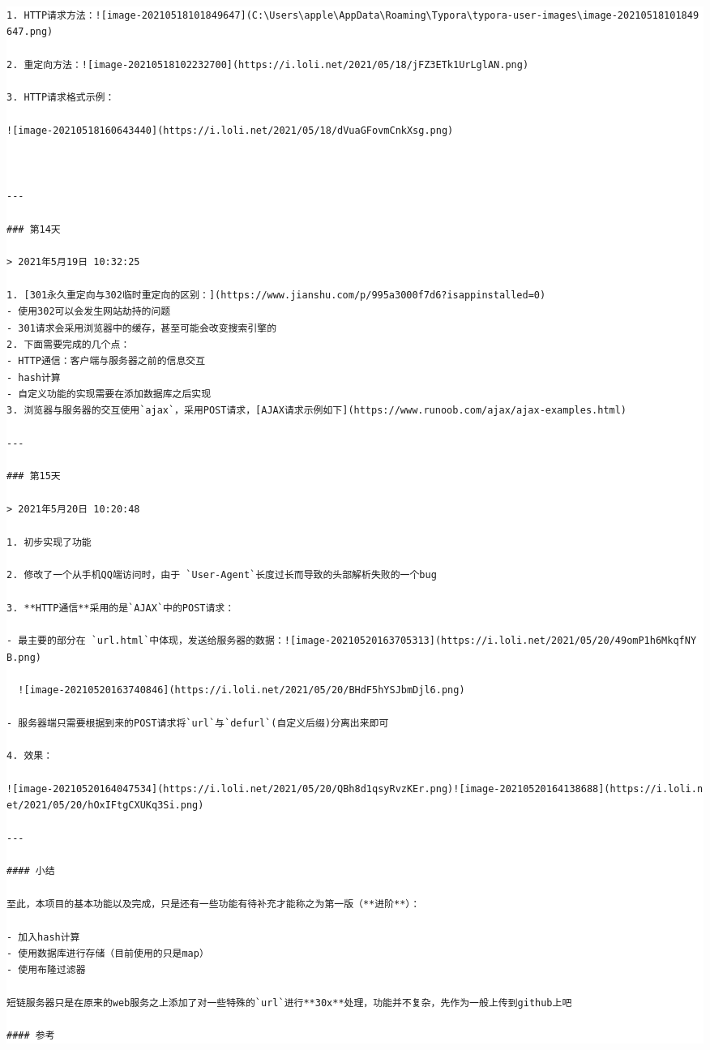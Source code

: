    ```
1. HTTP请求方法：![image-20210518101849647](C:\Users\apple\AppData\Roaming\Typora\typora-user-images\image-20210518101849647.png)

2. 重定向方法：![image-20210518102232700](https://i.loli.net/2021/05/18/jFZ3ETk1UrLglAN.png)

3. HTTP请求格式示例：

   ![image-20210518160643440](https://i.loli.net/2021/05/18/dVuaGFovmCnkXsg.png)



---

### 第14天

> 2021年5月19日 10:32:25

1. [301永久重定向与302临时重定向的区别：](https://www.jianshu.com/p/995a3000f7d6?isappinstalled=0)
   - 使用302可以会发生网站劫持的问题
   - 301请求会采用浏览器中的缓存，甚至可能会改变搜索引擎的
2. 下面需要完成的几个点：
   - HTTP通信：客户端与服务器之前的信息交互
   - hash计算
   - 自定义功能的实现需要在添加数据库之后实现
3. 浏览器与服务器的交互使用`ajax`，采用POST请求，[AJAX请求示例如下](https://www.runoob.com/ajax/ajax-examples.html)

---

### 第15天

> 2021年5月20日 10:20:48

1. 初步实现了功能

2. 修改了一个从手机QQ端访问时，由于 `User-Agent`长度过长而导致的头部解析失败的一个bug

3. **HTTP通信**采用的是`AJAX`中的POST请求：

   - 最主要的部分在 `url.html`中体现，发送给服务器的数据：![image-20210520163705313](https://i.loli.net/2021/05/20/49omP1h6MkqfNYB.png)

     ![image-20210520163740846](https://i.loli.net/2021/05/20/BHdF5hYSJbmDjl6.png)

   - 服务器端只需要根据到来的POST请求将`url`与`defurl`(自定义后缀)分离出来即可

4. 效果：

   ![image-20210520164047534](https://i.loli.net/2021/05/20/QBh8d1qsyRvzKEr.png)![image-20210520164138688](https://i.loli.net/2021/05/20/hOxIFtgCXUKq3Si.png)

---

#### 小结

至此，本项目的基本功能以及完成，只是还有一些功能有待补充才能称之为第一版（**进阶**）：

- 加入hash计算
- 使用数据库进行存储（目前使用的只是map）
- 使用布隆过滤器

短链服务器只是在原来的web服务之上添加了对一些特殊的`url`进行**30x**处理，功能并不复杂，先作为一般上传到github上吧

#### 参考
   ```